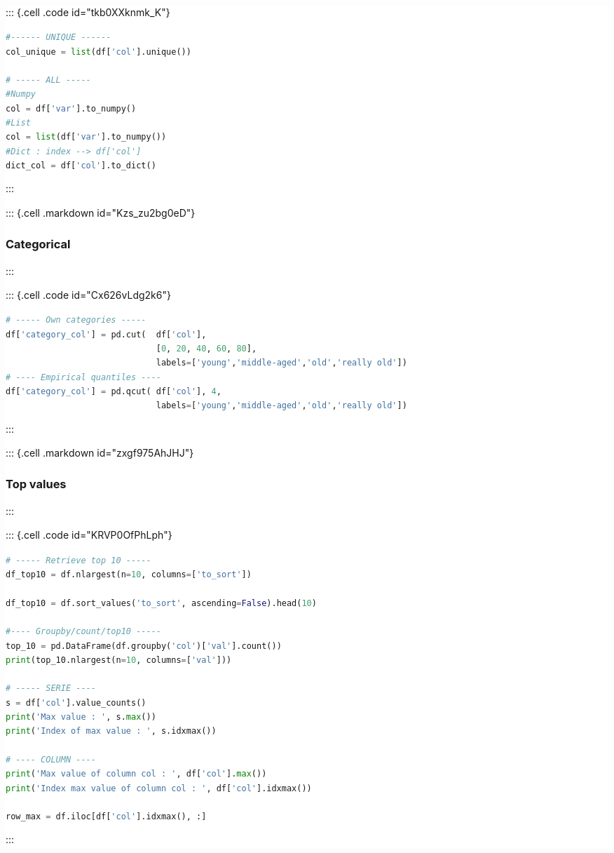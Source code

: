 ::: {.cell .code id="tkb0XXknmk_K"}
``` python
#------ UNIQUE ------
col_unique = list(df['col'].unique())

# ----- ALL -----
#Numpy
col = df['var'].to_numpy()
#List
col = list(df['var'].to_numpy())
#Dict : index --> df['col']
dict_col = df['col'].to_dict()
```
:::

::: {.cell .markdown id="Kzs_zu2bg0eD"}
### **Categorical**
:::

::: {.cell .code id="Cx626vLdg2k6"}
``` python
# ----- Own categories -----
df['category_col'] = pd.cut(  df['col'],
                              [0, 20, 40, 60, 80],
                              labels=['young','middle-aged','old','really old'])
# ---- Empirical quantiles ----
df['category_col'] = pd.qcut( df['col'], 4,
                              labels=['young','middle-aged','old','really old'])
```
:::

::: {.cell .markdown id="zxgf975AhJHJ"}
### **Top values**
:::

::: {.cell .code id="KRVP0OfPhLph"}
``` python
# ----- Retrieve top 10 -----
df_top10 = df.nlargest(n=10, columns=['to_sort'])

df_top10 = df.sort_values('to_sort', ascending=False).head(10)

#---- Groupby/count/top10 -----
top_10 = pd.DataFrame(df.groupby('col')['val'].count())
print(top_10.nlargest(n=10, columns=['val']))

# ----- SERIE ----
s = df['col'].value_counts()
print('Max value : ', s.max())
print('Index of max value : ', s.idxmax())

# ---- COLUMN ----
print('Max value of column col : ', df['col'].max())
print('Index max value of column col : ', df['col'].idxmax())

row_max = df.iloc[df['col'].idxmax(), :]
```
:::
